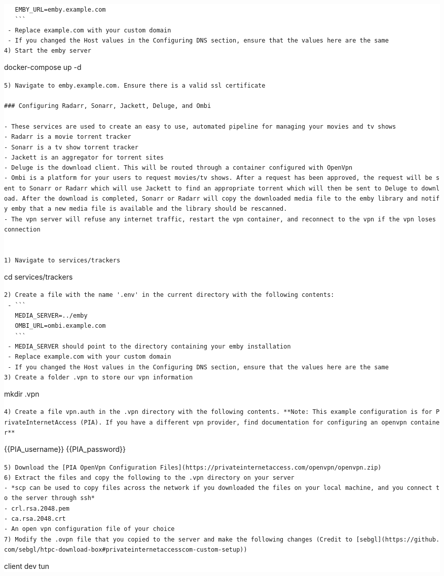    ```
      EMBY_URL=emby.example.com
      ```
    - Replace example.com with your custom domain
    - If you changed the Host values in the Configuring DNS section, ensure that the values here are the same
4) Start the emby server
   ```
   docker-compose up -d
   ```
5) Navigate to emby.example.com. Ensure there is a valid ssl certificate

### Configuring Radarr, Sonarr, Jackett, Deluge, and Ombi

- These services are used to create an easy to use, automated pipeline for managing your movies and tv shows
- Radarr is a movie torrent tracker
- Sonarr is a tv show torrent tracker
- Jackett is an aggregator for torrent sites
- Deluge is the download client. This will be routed through a container configured with OpenVpn
- Ombi is a platform for your users to request movies/tv shows. After a request has been approved, the request will be sent to Sonarr or Radarr which will use Jackett to find an appropriate torrent which will then be sent to Deluge to download. After the download is completed, Sonarr or Radarr will copy the downloaded media file to the emby library and notify emby that a new media file is available and the library should be rescanned.
- The vpn server will refuse any internet traffic, restart the vpn container, and reconnect to the vpn if the vpn loses connection


1) Navigate to services/trackers
   ```
   cd services/trackers
   ```
2) Create a file with the name '.env' in the current directory with the following contents:
    - ```
      MEDIA_SERVER=../emby
      OMBI_URL=ombi.example.com
      ```
    - MEDIA_SERVER should point to the directory containing your emby installation
    - Replace example.com with your custom domain
    - If you changed the Host values in the Configuring DNS section, ensure that the values here are the same
3) Create a folder .vpn to store our vpn information
   ```
   mkdir .vpn
   ```
4) Create a file vpn.auth in the .vpn directory with the following contents. **Note: This example configuration is for PrivateInternetAccess (PIA). If you have a different vpn provider, find documentation for configuring an openvpn container**
   ```
   {{PIA_username}}
   {{PIA_password}}
   ```
5) Download the [PIA OpenVpn Configuration Files](https://privateinternetaccess.com/openvpn/openvpn.zip)
6) Extract the files and copy the following to the .vpn directory on your server
   - *scp can be used to copy files across the network if you downloaded the files on your local machine, and you connect to the server through ssh*
   - crl.rsa.2048.pem
   - ca.rsa.2048.crt
   - An open vpn configuration file of your choice
7) Modify the .ovpn file that you copied to the server and make the following changes (Credit to [sebgl](https://github.com/sebgl/htpc-download-box#privateinternetaccesscom-custom-setup))
   ```
   client
   dev tun